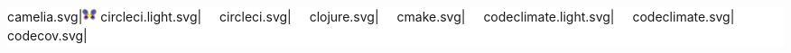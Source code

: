 camelia.svg|<img width="16" height="16" src="source/simple-icons/camelia.svg">
circleci.light.svg|<img width="16" height="16" src="source/simple-icons/circleci.light.svg">
circleci.svg|<img width="16" height="16" src="source/simple-icons/circleci.svg">
clojure.svg|<img width="16" height="16" src="source/simple-icons/clojure.svg">
cmake.svg|<img width="16" height="16" src="source/simple-icons/cmake.svg">
codeclimate.light.svg|<img width="16" height="16" src="source/simple-icons/codeclimate.light.svg">
codeclimate.svg|<img width="16" height="16" src="source/simple-icons/codeclimate.svg">
codecov.svg|<img width="16" height="16" src="source/simple-icons/codecov.svg">